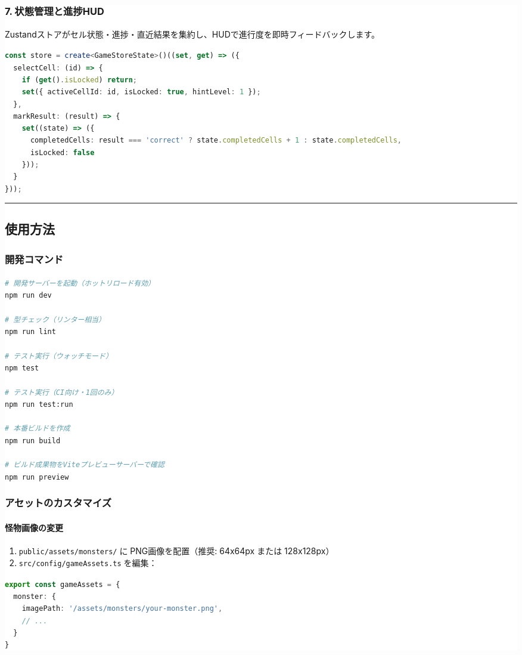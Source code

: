 ### 7. 状態管理と進捗HUD

Zustandストアがセル状態・進捗・直近結果を集約し、HUDで進行度を即時フィードバックします。

```typescript
const store = create<GameStoreState>()((set, get) => ({
  selectCell: (id) => {
    if (get().isLocked) return;
    set({ activeCellId: id, isLocked: true, hintLevel: 1 });
  },
  markResult: (result) => {
    set((state) => ({
      completedCells: result === 'correct' ? state.completedCells + 1 : state.completedCells,
      isLocked: false
    }));
  }
}));
```

---

## 使用方法

### 開発コマンド

```bash
# 開発サーバーを起動（ホットリロード有効）
npm run dev

# 型チェック（リンター相当）
npm run lint

# テスト実行（ウォッチモード）
npm test

# テスト実行（CI向け・1回のみ）
npm run test:run

# 本番ビルドを作成
npm run build

# ビルド成果物をViteプレビューサーバーで確認
npm run preview
```

### アセットのカスタマイズ

#### 怪物画像の変更

1. `public/assets/monsters/` に PNG画像を配置（推奨: 64x64px または 128x128px）
2. `src/config/gameAssets.ts` を編集：

```typescript
export const gameAssets = {
  monster: {
    imagePath: '/assets/monsters/your-monster.png',
    // ...
  }
}
```
